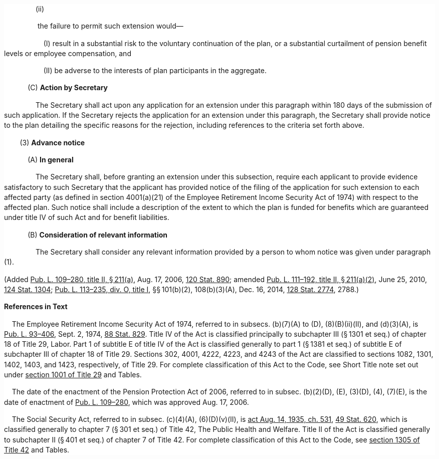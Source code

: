                 (ii)

                 the failure to permit such extension would—

                    (I) result in a substantial risk to the voluntary continuation of the plan, or a substantial curtailment of pension benefit levels or employee compensation, and

                    (II) be adverse to the interests of plan participants in the aggregate.

            (C) __Action by Secretary__ 

                The Secretary shall act upon any application for an extension under this paragraph within 180 days of the submission of such application. If the Secretary rejects the application for an extension under this paragraph, the Secretary shall provide notice to the plan detailing the specific reasons for the rejection, including references to the criteria set forth above.

        (3) __Advance notice__ 

            (A) __In general__ 

                The Secretary shall, before granting an extension under this subsection, require each applicant to provide evidence satisfactory to such Secretary that the applicant has provided notice of the filing of the application for such extension to each affected party (as defined in section 4001(a)(21) of the Employee Retirement Income Security Act of 1974) with respect to the affected plan. Such notice shall include a description of the extent to which the plan is funded for benefits which are guaranteed under title IV of such Act and for benefit liabilities.

            (B) __Consideration of relevant information__ 

                The Secretary shall consider any relevant information provided by a person to whom notice was given under paragraph (1).

(Added [Pub. L. 109–280, title II, § 211(a)][/us/pl/109/280/s211/a], Aug. 17, 2006, [120 Stat. 890][/us/stat/120/890]; amended [Pub. L. 111–192, title II, § 211(a)(2)][/us/pl/111/192/s211/a/2], June 25, 2010, [124 Stat. 1304][/us/stat/124/1304]; [Pub. L. 113–235, div. O, title I][/us/pl/113/235], §§ 101(b)(2), 108(b)(3)(A), Dec. 16, 2014, [128 Stat. 2774][/us/stat/128/2774], 2788.)

 __References in Text__ 

    The Employee Retirement Income Security Act of 1974, referred to in subsecs. (b)(7)(A) to (D), (8)(B)(ii)(II), and (d)(3)(A), is [Pub. L. 93–406][/us/pl/93/406], Sept. 2, 1974, [88 Stat. 829][/us/stat/88/829]. Title IV of the Act is classified principally to subchapter III (§ 1301 et seq.) of chapter 18 of Title 29, Labor. Part 1 of subtitle E of title IV of the Act is classified generally to part 1 (§ 1381 et seq.) of subtitle E of subchapter III of chapter 18 of Title 29. Sections 302, 4001, 4222, 4223, and 4243 of the Act are classified to sections 1082, 1301, 1402, 1403, and 1423, respectively, of Title 29. For complete classification of this Act to the Code, see Short Title note set out under [section 1001 of Title 29][/us/usc/t29/s1001] and Tables.

    The date of the enactment of the Pension Protection Act of 2006, referred to in subsec. (b)(2)(D), (E), (3)(D), (4), (7)(E), is the date of enactment of [Pub. L. 109–280][/us/pl/109/280], which was approved Aug. 17, 2006.

    The Social Security Act, referred to in subsec. (c)(4)(A), (6)(D)(v)(II), is [act Aug. 14, 1935, ch. 531][/us/act/1935-08-14/ch531], [49 Stat. 620][/us/stat/49/620], which is classified generally to chapter 7 (§ 301 et seq.) of Title 42, The Public Health and Welfare. Title II of the Act is classified generally to subchapter II (§ 401 et seq.) of chapter 7 of Title 42. For complete classification of this Act to the Code, see [section 1305 of Title 42][/us/usc/t42/s1305] and Tables.


[/us/pl/113/235/s101/b/2]: https://publicdocs.github.io/go/links?ns=uslm&ref=%2Fus%2Fpl%2F113%2F235%2Fs101%2Fb%2F2
[/us/stat/128/2774]: https://publicdocs.github.io/go/links?ns=uslm&ref=%2Fus%2Fstat%2F128%2F2774
[/us/pl/109/280/s211/a]: https://publicdocs.github.io/go/links?ns=uslm&ref=%2Fus%2Fpl%2F109%2F280%2Fs211%2Fa
[/us/stat/120/890]: https://publicdocs.github.io/go/links?ns=uslm&ref=%2Fus%2Fstat%2F120%2F890
[/us/pl/111/192/s211/a/2]: https://publicdocs.github.io/go/links?ns=uslm&ref=%2Fus%2Fpl%2F111%2F192%2Fs211%2Fa%2F2
[/us/stat/124/1304]: https://publicdocs.github.io/go/links?ns=uslm&ref=%2Fus%2Fstat%2F124%2F1304
[/us/pl/113/235]: https://publicdocs.github.io/go/links?ns=uslm&ref=%2Fus%2Fpl%2F113%2F235
[/us/stat/128/2774]: https://publicdocs.github.io/go/links?ns=uslm&ref=%2Fus%2Fstat%2F128%2F2774
[/us/pl/93/406]: https://publicdocs.github.io/go/links?ns=uslm&ref=%2Fus%2Fpl%2F93%2F406
[/us/stat/88/829]: https://publicdocs.github.io/go/links?ns=uslm&ref=%2Fus%2Fstat%2F88%2F829
[/us/usc/t29/s1001]: https://publicdocs.github.io/go/links?ns=uslm&ref=%2Fus%2Fusc%2Ft29%2Fs1001
[/us/pl/109/280]: https://publicdocs.github.io/go/links?ns=uslm&ref=%2Fus%2Fpl%2F109%2F280
[/us/act/1935-08-14/ch531]: https://publicdocs.github.io/go/links?ns=uslm&ref=%2Fus%2Fact%2F1935-08-14%2Fch531
[/us/stat/49/620]: https://publicdocs.github.io/go/links?ns=uslm&ref=%2Fus%2Fstat%2F49%2F620
[/us/usc/t42/s1305]: https://publicdocs.github.io/go/links?ns=uslm&ref=%2Fus%2Fusc%2Ft42%2Fs1305
[/us/pl/113/235/s108/b/3/A]: https://publicdocs.github.io/go/links?ns=uslm&ref=%2Fus%2Fpl%2F113%2F235%2Fs108%2Fb%2F3%2FA
[/us/pl/113/235/s101/b/2]: https://publicdocs.github.io/go/links?ns=uslm&ref=%2Fus%2Fpl%2F113%2F235%2Fs101%2Fb%2F2
[/us/pl/111/192]: https://publicdocs.github.io/go/links?ns=uslm&ref=%2Fus%2Fpl%2F111%2F192
[/us/pl/113/235/s108/b/3/A]: https://publicdocs.github.io/go/links?ns=uslm&ref=%2Fus%2Fpl%2F113%2F235%2Fs108%2Fb%2F3%2FA
[/us/pl/113/235/s108/c]: https://publicdocs.github.io/go/links?ns=uslm&ref=%2Fus%2Fpl%2F113%2F235%2Fs108%2Fc
[/us/usc/t26/s418]: https://publicdocs.github.io/go/links?ns=uslm&ref=%2Fus%2Fusc%2Ft26%2Fs418
[/us/pl/111/192/s211/b]: https://publicdocs.github.io/go/links?ns=uslm&ref=%2Fus%2Fpl%2F111%2F192%2Fs211%2Fb
[/us/stat/124/1306]: https://publicdocs.github.io/go/links?ns=uslm&ref=%2Fus%2Fstat%2F124%2F1306
[/us/usc/t29/s1084]: https://publicdocs.github.io/go/links?ns=uslm&ref=%2Fus%2Fusc%2Ft29%2Fs1084
[/us/usc/t29/s1085]: https://publicdocs.github.io/go/links?ns=uslm&ref=%2Fus%2Fusc%2Ft29%2Fs1085
[/us/usc/t29/s1084/b/8/D]: https://publicdocs.github.io/go/links?ns=uslm&ref=%2Fus%2Fusc%2Ft29%2Fs1084%2Fb%2F8%2FD
[/us/pl/109/280/s211/b]: https://publicdocs.github.io/go/links?ns=uslm&ref=%2Fus%2Fpl%2F109%2F280%2Fs211%2Fb
[/us/stat/120/898]: https://publicdocs.github.io/go/links?ns=uslm&ref=%2Fus%2Fstat%2F120%2F898
[/us/usc/t29/s1084]: https://publicdocs.github.io/go/links?ns=uslm&ref=%2Fus%2Fusc%2Ft29%2Fs1084
[/us/pl/109/280/s206]: https://publicdocs.github.io/go/links?ns=uslm&ref=%2Fus%2Fpl%2F109%2F280%2Fs206
[/us/usc/t26/s412]: https://publicdocs.github.io/go/links?ns=uslm&ref=%2Fus%2Fusc%2Ft26%2Fs412